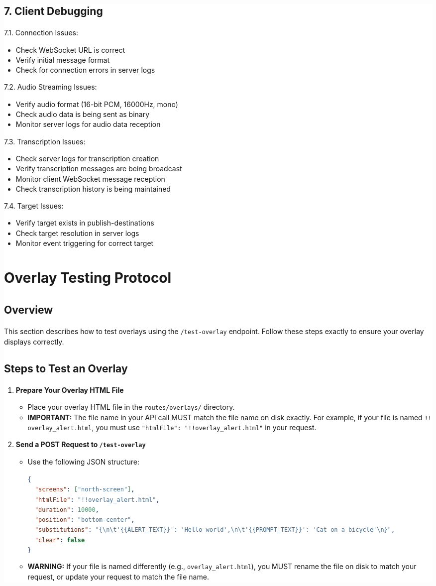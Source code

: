 ## 7. Client Debugging
7.1. Connection Issues:
   - Check WebSocket URL is correct
   - Verify initial message format
   - Check for connection errors in server logs

7.2. Audio Streaming Issues:
   - Verify audio format (16-bit PCM, 16000Hz, mono)
   - Check audio data is being sent as binary
   - Monitor server logs for audio data reception

7.3. Transcription Issues:
   - Check server logs for transcription creation
   - Verify transcription messages are being broadcast
   - Monitor client WebSocket message reception
   - Check transcription history is being maintained

7.4. Target Issues:
   - Verify target exists in publish-destinations
   - Check target resolution in server logs
   - Monitor event triggering for correct target 

# Overlay Testing Protocol

## Overview
This section describes how to test overlays using the `/test-overlay` endpoint. Follow these steps exactly to ensure your overlay displays correctly.

## Steps to Test an Overlay

1. **Prepare Your Overlay HTML File**
   - Place your overlay HTML file in the `routes/overlays/` directory.
   - **IMPORTANT:** The file name in your API call MUST match the file name on disk exactly. For example, if your file is named `!!overlay_alert.html`, you must use `"htmlFile": "!!overlay_alert.html"` in your request.

2. **Send a POST Request to `/test-overlay`**
   - Use the following JSON structure:
     ```json
     {
       "screens": ["north-screen"],
       "htmlFile": "!!overlay_alert.html",
       "duration": 10000,
       "position": "bottom-center",
       "substitutions": "{\n\t'{{ALERT_TEXT}}': 'Hello world',\n\t'{{PROMPT_TEXT}}': 'Cat on a bicycle'\n}",
       "clear": false
     }
     ```
   - **WARNING:** If your file is named differently (e.g., `overlay_alert.html`), you MUST rename the file on disk to match your request, or update your request to match the file name.
